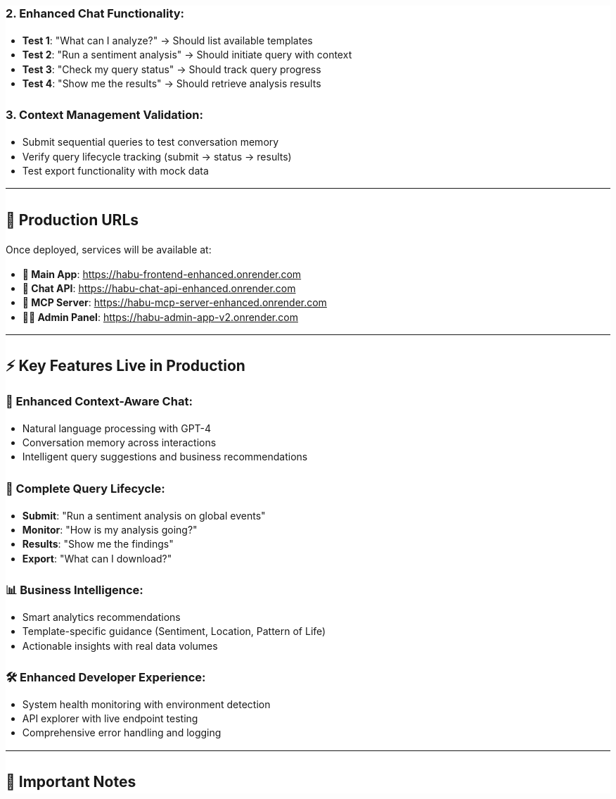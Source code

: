### **2. Enhanced Chat Functionality:**
- **Test 1**: "What can I analyze?" → Should list available templates
- **Test 2**: "Run a sentiment analysis" → Should initiate query with context
- **Test 3**: "Check my query status" → Should track query progress
- **Test 4**: "Show me the results" → Should retrieve analysis results

### **3. Context Management Validation:**
- Submit sequential queries to test conversation memory
- Verify query lifecycle tracking (submit → status → results)
- Test export functionality with mock data

---

## 🔗 Production URLs

Once deployed, services will be available at:

- **🎯 Main App**: https://habu-frontend-enhanced.onrender.com
- **🤖 Chat API**: https://habu-chat-api-enhanced.onrender.com  
- **🔧 MCP Server**: https://habu-mcp-server-enhanced.onrender.com
- **👨‍💼 Admin Panel**: https://habu-admin-app-v2.onrender.com

---

## ⚡ Key Features Live in Production

### **🧠 Enhanced Context-Aware Chat:**
- Natural language processing with GPT-4
- Conversation memory across interactions
- Intelligent query suggestions and business recommendations

### **🔄 Complete Query Lifecycle:**
- **Submit**: "Run a sentiment analysis on global events"
- **Monitor**: "How is my analysis going?" 
- **Results**: "Show me the findings"
- **Export**: "What can I download?"

### **📊 Business Intelligence:**
- Smart analytics recommendations
- Template-specific guidance (Sentiment, Location, Pattern of Life)
- Actionable insights with real data volumes

### **🛠️ Enhanced Developer Experience:**
- System health monitoring with environment detection
- API explorer with live endpoint testing
- Comprehensive error handling and logging

---

## 🚨 Important Notes
